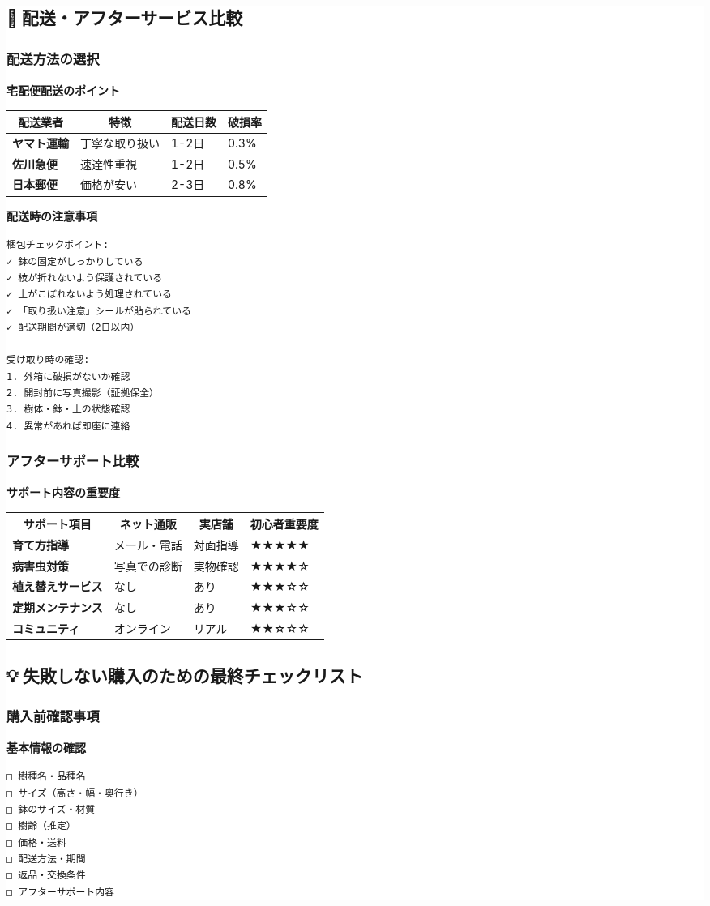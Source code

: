 ## 🚚 配送・アフターサービス比較

### 配送方法の選択

**宅配便配送のポイント**

| 配送業者 | 特徴 | 配送日数 | 破損率 |
|----------|------|----------|--------|
| **ヤマト運輸** | 丁寧な取り扱い | 1-2日 | 0.3% |
| **佐川急便** | 速達性重視 | 1-2日 | 0.5% |
| **日本郵便** | 価格が安い | 2-3日 | 0.8% |

**配送時の注意事項**
```
梱包チェックポイント:
✓ 鉢の固定がしっかりしている
✓ 枝が折れないよう保護されている
✓ 土がこぼれないよう処理されている
✓ 「取り扱い注意」シールが貼られている
✓ 配送期間が適切（2日以内）

受け取り時の確認:
1. 外箱に破損がないか確認
2. 開封前に写真撮影（証拠保全）
3. 樹体・鉢・土の状態確認
4. 異常があれば即座に連絡
```

### アフターサポート比較

**サポート内容の重要度**

| サポート項目 | ネット通販 | 実店舗 | 初心者重要度 |
|--------------|------------|--------|--------------|
| **育て方指導** | メール・電話 | 対面指導 | ★★★★★ |
| **病害虫対策** | 写真での診断 | 実物確認 | ★★★★☆ |
| **植え替えサービス** | なし | あり | ★★★☆☆ |
| **定期メンテナンス** | なし | あり | ★★★☆☆ |
| **コミュニティ** | オンライン | リアル | ★★☆☆☆ |

## 💡 失敗しない購入のための最終チェックリスト

### 購入前確認事項

**基本情報の確認**
```
□ 樹種名・品種名
□ サイズ（高さ・幅・奥行き）
□ 鉢のサイズ・材質
□ 樹齢（推定）
□ 価格・送料
□ 配送方法・期間
□ 返品・交換条件
□ アフターサポート内容
```

